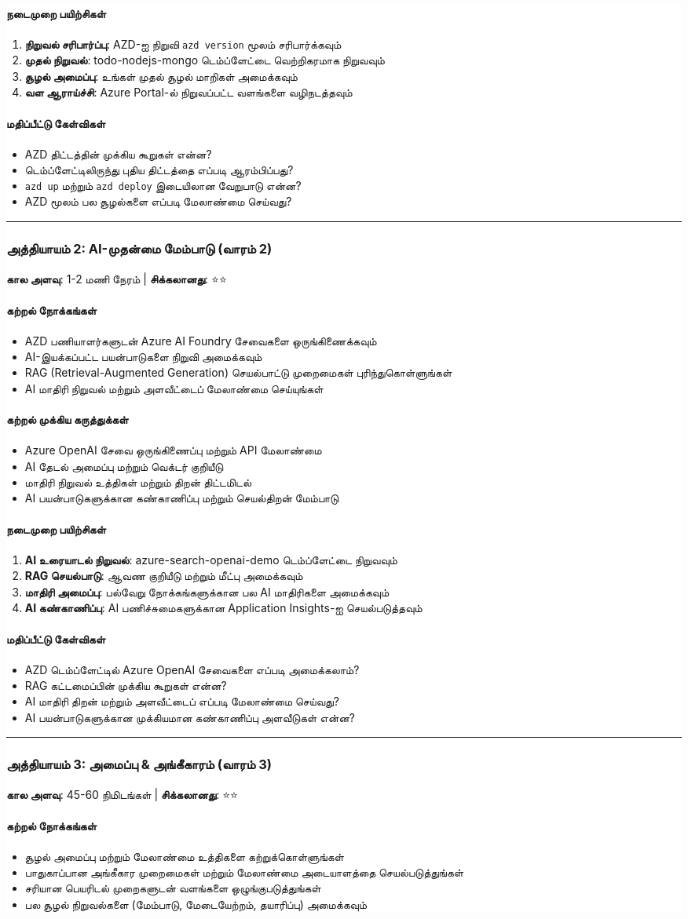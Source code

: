 #### நடைமுறை பயிற்சிகள்
1. **நிறுவல் சரிபார்ப்பு**: AZD-ஐ நிறுவி `azd version` மூலம் சரிபார்க்கவும்
2. **முதல் நிறுவல்**: todo-nodejs-mongo டெம்ப்ளேட்டை வெற்றிகரமாக நிறுவவும்
3. **சூழல் அமைப்பு**: உங்கள் முதல் சூழல் மாறிகள் அமைக்கவும்
4. **வள ஆராய்ச்சி**: Azure Portal-ல் நிறுவப்பட்ட வளங்களை வழிநடத்தவும்

#### மதிப்பீட்டு கேள்விகள்
- AZD திட்டத்தின் முக்கிய கூறுகள் என்ன?
- டெம்ப்ளேட்டிலிருந்து புதிய திட்டத்தை எப்படி ஆரம்பிப்பது?
- `azd up` மற்றும் `azd deploy` இடையிலான வேறுபாடு என்ன?
- AZD மூலம் பல சூழல்களை எப்படி மேலாண்மை செய்வது?

---

### அத்தியாயம் 2: AI-முதன்மை மேம்பாடு (வாரம் 2)
**கால அளவு**: 1-2 மணி நேரம் | **சிக்கலானது**: ⭐⭐

#### கற்றல் நோக்கங்கள்
- AZD பணியாளர்களுடன் Azure AI Foundry சேவைகளை ஒருங்கிணைக்கவும்
- AI-இயக்கப்பட்ட பயன்பாடுகளை நிறுவி அமைக்கவும்
- RAG (Retrieval-Augmented Generation) செயல்பாட்டு முறைமைகள் புரிந்துகொள்ளுங்கள்
- AI மாதிரி நிறுவல் மற்றும் அளவீட்டைப் மேலாண்மை செய்யுங்கள்

#### கற்றல் முக்கிய கருத்துக்கள்
- Azure OpenAI சேவை ஒருங்கிணைப்பு மற்றும் API மேலாண்மை
- AI தேடல் அமைப்பு மற்றும் வெக்டர் குறியீடு
- மாதிரி நிறுவல் உத்திகள் மற்றும் திறன் திட்டமிடல்
- AI பயன்பாடுகளுக்கான கண்காணிப்பு மற்றும் செயல்திறன் மேம்பாடு

#### நடைமுறை பயிற்சிகள்
1. **AI உரையாடல் நிறுவல்**: azure-search-openai-demo டெம்ப்ளேட்டை நிறுவவும்
2. **RAG செயல்பாடு**: ஆவண குறியீடு மற்றும் மீட்பு அமைக்கவும்
3. **மாதிரி அமைப்பு**: பல்வேறு நோக்கங்களுக்கான பல AI மாதிரிகளை அமைக்கவும்
4. **AI கண்காணிப்பு**: AI பணிச்சுமைகளுக்கான Application Insights-ஐ செயல்படுத்தவும்

#### மதிப்பீட்டு கேள்விகள்
- AZD டெம்ப்ளேட்டில் Azure OpenAI சேவைகளை எப்படி அமைக்கலாம்?
- RAG கட்டமைப்பின் முக்கிய கூறுகள் என்ன?
- AI மாதிரி திறன் மற்றும் அளவீட்டைப் எப்படி மேலாண்மை செய்வது?
- AI பயன்பாடுகளுக்கான முக்கியமான கண்காணிப்பு அளவீடுகள் என்ன?

---

### அத்தியாயம் 3: அமைப்பு & அங்கீகாரம் (வாரம் 3)
**கால அளவு**: 45-60 நிமிடங்கள் | **சிக்கலானது**: ⭐⭐

#### கற்றல் நோக்கங்கள்
- சூழல் அமைப்பு மற்றும் மேலாண்மை உத்திகளை கற்றுக்கொள்ளுங்கள்
- பாதுகாப்பான அங்கீகார முறைமைகள் மற்றும் மேலாண்மை அடையாளத்தை செயல்படுத்துங்கள்
- சரியான பெயரிடல் முறைகளுடன் வளங்களை ஒழுங்குபடுத்துங்கள்
- பல சூழல் நிறுவல்களை (மேம்பாடு, மேடையேற்றம், தயாரிப்பு) அமைக்கவும்
